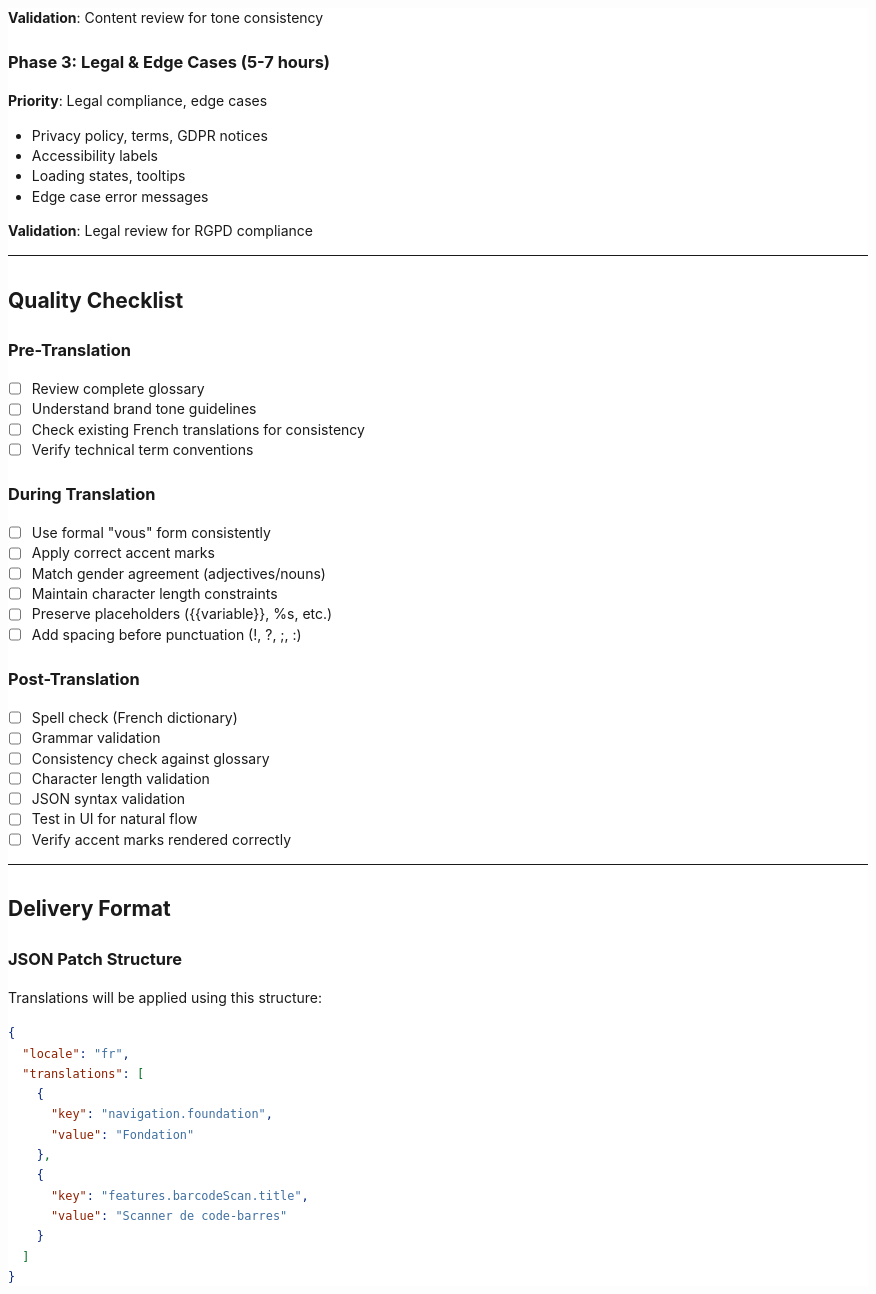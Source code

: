 **Validation**: Content review for tone consistency

### Phase 3: Legal & Edge Cases (5-7 hours)
**Priority**: Legal compliance, edge cases
- Privacy policy, terms, GDPR notices
- Accessibility labels
- Loading states, tooltips
- Edge case error messages

**Validation**: Legal review for RGPD compliance

---

## Quality Checklist

### Pre-Translation
- [ ] Review complete glossary
- [ ] Understand brand tone guidelines
- [ ] Check existing French translations for consistency
- [ ] Verify technical term conventions

### During Translation
- [ ] Use formal "vous" form consistently
- [ ] Apply correct accent marks
- [ ] Match gender agreement (adjectives/nouns)
- [ ] Maintain character length constraints
- [ ] Preserve placeholders ({{variable}}, %s, etc.)
- [ ] Add spacing before punctuation (!, ?, ;, :)

### Post-Translation
- [ ] Spell check (French dictionary)
- [ ] Grammar validation
- [ ] Consistency check against glossary
- [ ] Character length validation
- [ ] JSON syntax validation
- [ ] Test in UI for natural flow
- [ ] Verify accent marks rendered correctly

---

## Delivery Format

### JSON Patch Structure
Translations will be applied using this structure:

```json
{
  "locale": "fr",
  "translations": [
    {
      "key": "navigation.foundation",
      "value": "Fondation"
    },
    {
      "key": "features.barcodeScan.title",
      "value": "Scanner de code-barres"
    }
  ]
}
```

